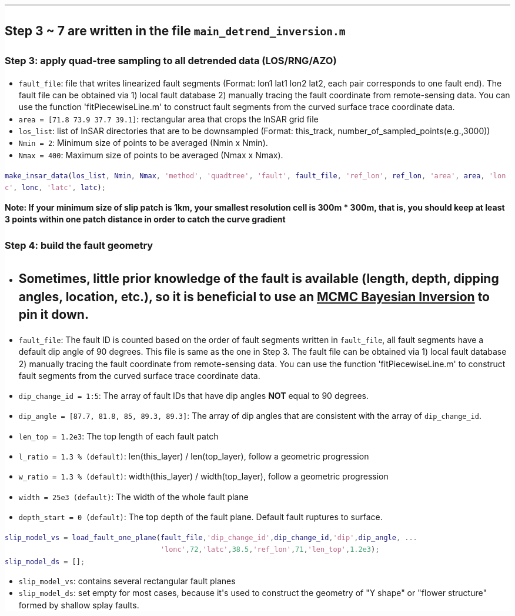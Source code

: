 

---
## Step 3 ~ 7 are written in the file `main_detrend_inversion.m`
### Step 3: apply quad-tree sampling to all detrended data (LOS/RNG/AZO)
- `fault_file`: file that writes linearized fault segments (Format: lon1  lat1  lon2  lat2, each pair corresponds to one fault end). The fault file can be obtained via 1) local fault database 2) manually tracing the fault coordinate from remote-sensing data. You can use the function 'fitPiecewiseLine.m' to construct fault segments from the curved surface trace coordinate data.
- `area = [71.8 73.9 37.7 39.1]`: rectangular area that crops the InSAR grid file
- `los_list`: list of InSAR directories that are to be downsampled (Format: this_track, number_of_sampled_points(e.g.,3000))
- `Nmin = 2`: Minimum size of points to be averaged (Nmin x Nmin).
- `Nmax = 400`: Maximum size of points to be averaged (Nmax x Nmax).
```MATLAB
make_insar_data(los_list, Nmin, Nmax, 'method', 'quadtree', 'fault', fault_file, 'ref_lon', ref_lon, 'area', area, 'lonc', lonc, 'latc', latc);
```
**Note: If your minimum size of slip patch is 1km, your smallest resolution cell is 300m * 300m, that is, you should keep at least 3 points within one patch
distance in order to catch the curve gradient**


### Step 4: build the fault geometry
-  ## Sometimes, little prior knowledge of the fault is available (length, depth, dipping angles, location, etc.), so it is beneficial to use an [MCMC Bayesian Inversion](https://github.com/evavra/pyffit) to pin it down.

- `fault_file`: The fault ID is counted based on the order of fault segments written in `fault_file`, all fault segments have a default dip angle of 90 degrees.
This file is same as the one in Step 3. The fault file can be obtained via 1) local fault database 2) manually tracing the fault coordinate from remote-sensing data. You can use the function 'fitPiecewiseLine.m' to construct fault segments from the curved surface trace coordinate data.
- `dip_change_id = 1:5`: The array of fault IDs that have dip angles **NOT** equal to 90 degrees.
- `dip_angle = [87.7, 81.8, 85, 89.3, 89.3]`: The array of dip angles that are consistent with the array of `dip_change_id`.
- `len_top = 1.2e3`: The top length of each fault patch
- `l_ratio = 1.3 % (default)`: len(this_layer) / len(top_layer), follow a geometric progression
- `w_ratio = 1.3 % (default)`: width(this_layer) / width(top_layer), follow a geometric progression
- `width = 25e3 (default)`: The width of the whole fault plane
- `depth_start = 0 (default)`: The top depth of the fault plane. Default fault ruptures to surface.
```MATLAB
slip_model_vs = load_fault_one_plane(fault_file,'dip_change_id',dip_change_id,'dip',dip_angle, ...
                                     'lonc',72,'latc',38.5,'ref_lon',71,'len_top',1.2e3);
slip_model_ds = [];
```
- `slip_model_vs`: contains several rectangular fault planes
- `slip_model_ds`: set empty for most cases, because it's used to construct the geometry of "Y shape" or "flower structure" formed by shallow splay faults.
